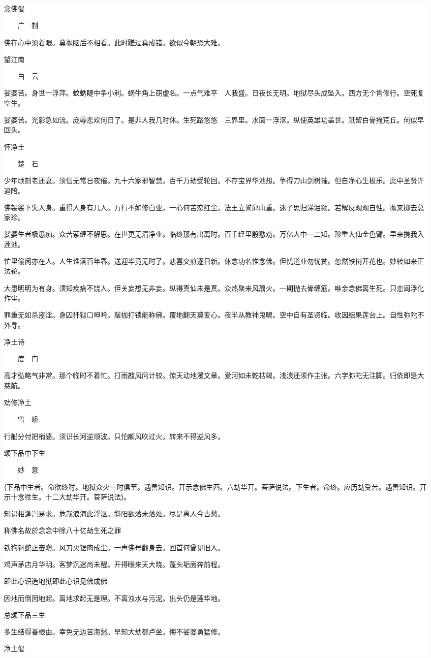 念佛偈  

　　广　制  

佛在心中须着眼。莫抛脑后不相看。此时蹉过真成错。欲似今朝恐大难。  

望江南  

　　白　云  

娑婆苦。身世一浮萍。蚊蚋睫中争小利。蜗牛角上窃虚名。一点气难平　人我盛。日夜长无明。地狱尽头成坠入。西方无个肯修行。空死复空生。  

娑婆苦。光影急如流。庞辱悲欢何日了。是非人我几时休。生死路悠悠　三界里。水面一浮沤。纵使英雄功盖世。祇留白骨掩荒丘。何似早回头。  

怀净土  

　　楚　石  

少年顷刻老还衰。须信无常日夜催。九十六家邪智慧。百千万劫受轮回。不存宝界华池想。争得刀山剑树摧。但自净心生极乐。此中圣贤许追陪。  

佛袈裟下失人身。重得人身有几人。万行不如修白业。一心何苦恋红尘。法王立誓邱山重。迷子思归涕泪频。若解反观观自性。抛来掷去总家珍。  

娑婆生者极愚痴。众苦萦缠不解思。在世更无清净业。临终那有出离时。百千经里殷懃劝。万亿人中一二知。珍重大仙金色臂。早来携我入莲池。  

忙里偷闲亦在人。人生谁满百年春。送迎毕竟无时了。悲喜交煎逐日新。休念功名惟念佛。但忧道业勿忧贫。忽然铁树开花也。妙转如来正法轮。  

大患明明为有身。须知疾病不饶人。但关妄想无非妄。纵得真仙未是真。众热聚来风扇火。一期抛去骨缠筋。唯余念佛离生死。只恋阎浮化作尘。  

罪重无如杀盗淫。身囚犴狱口呻吟。敲枷打锁能称佛。覆地翻天莫变心。夜半从教神鬼啸。空中自有圣贤临。收因结果莲台上。自性弥陀不外寻。  

净土诗  

　　度　门  

高才弘略气非常。那个临时不着忙。打雨敲风问计较。惊天动地漫文章。爱河如未乾枯竭。浅浪还须作主张。六字弥陀无注脚。归依即是大慈航。  

劝修净土  

　　雪　峤  

行船分付把梢婆。须识长河逆顺波。只怕顺风吹过火。转来不得逆风多。  

颂下品中下生  

　　妙　意  

(下品中生者。命欲终时。地狱众火一时俱至。遇善知识。开示念佛生西。六劫华开。菩萨说法。下生者。命终。应历劫受苦。遇善知识。开示十念徃生。十二大劫华开。菩萨说法)。  

知识相逢岂易求。危哉浪海此浮沤。斜阳欲落未落处。尽是离人今古愁。  

称佛名故於念念中除八十亿劫生死之罪  

铁狗铜蛇正奋瞋。风刀火锯肉成尘。一声佛号翻身去。回首何曾见旧人。  

鸡声茅店月华明。客梦沉迷尚未醒。开得眼来天大晓。蓬头垢面奔前程。  

即此心识造地狱即此心识见佛成佛  

因地而倒因地起。离地求起无是理。不离浊水与污泥。出头仍是莲华地。  

总颂下品三生  

多生结得善根由。幸免无边苦海愁。早知大劫都卢坐。悔不娑婆勇猛修。  

净土偈  
